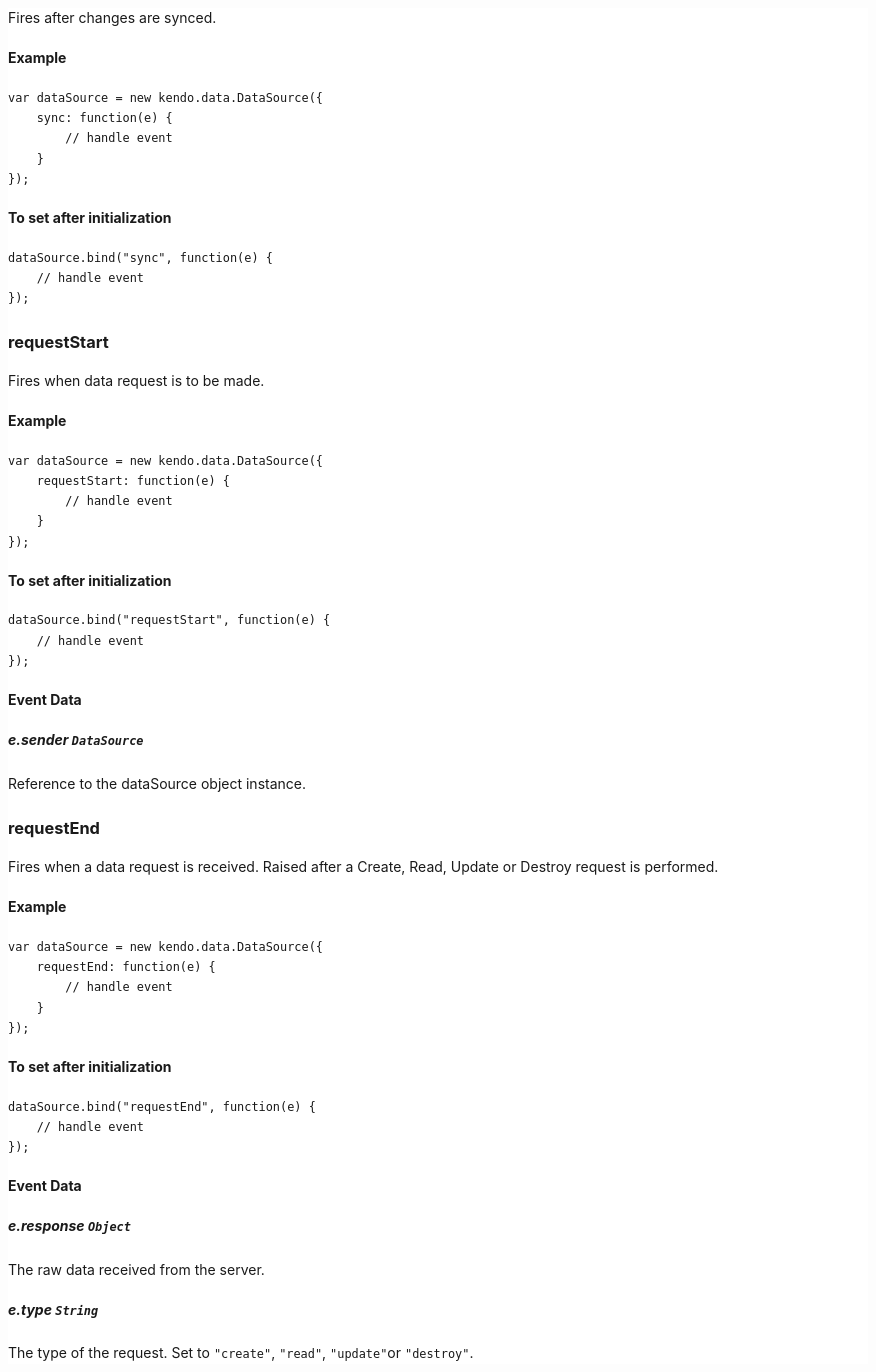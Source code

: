 Fires after changes are synced.

#### Example

    var dataSource = new kendo.data.DataSource({
        sync: function(e) {
            // handle event
        }
    });

#### To set after initialization

    dataSource.bind("sync", function(e) {
        // handle event
    });


### requestStart

Fires when data request is to be made.

#### Example

    var dataSource = new kendo.data.DataSource({
        requestStart: function(e) {
            // handle event
        }
    });

#### To set after initialization

    dataSource.bind("requestStart", function(e) {
        // handle event
    });

#### Event Data

##### e.sender `DataSource`

Reference to the dataSource object instance.

### requestEnd

Fires when a data request is received. Raised after a Create, Read, Update or Destroy request is performed.

#### Example

    var dataSource = new kendo.data.DataSource({
        requestEnd: function(e) {
            // handle event
        }
    });

#### To set after initialization

    dataSource.bind("requestEnd", function(e) {
        // handle event
    });

#### Event Data

##### e.response `Object`

The raw data received from the server.

##### e.type `String`

The type of the request. Set to `"create"`, `"read"`, `"update"`or `"destroy"`.
